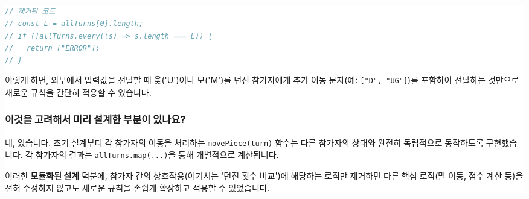 ```javascript
// 제거된 코드
// const L = allTurns[0].length;
// if (!allTurns.every((s) => s.length === L)) {
//   return ["ERROR"];
// }
```

이렇게 하면, 외부에서 입력값을 전달할 때 윷('U')이나 모('M')를 던진 참가자에게 추가 이동 문자(예: `["D", "UG"]`)를 포함하여 전달하는 것만으로 새로운 규칙을 간단히 적용할 수 있습니다.

### 이것을 고려해서 미리 설계한 부분이 있나요?
네, 있습니다. 초기 설계부터 각 참가자의 이동을 처리하는 `movePiece(turn)` 함수는 다른 참가자의 상태와 완전히 독립적으로 동작하도록 구현했습니다. 각 참가자의 결과는 `allTurns.map(...)`을 통해 개별적으로 계산됩니다.

이러한 **모듈화된 설계** 덕분에, 참가자 간의 상호작용(여기서는 '던진 횟수 비교')에 해당하는 로직만 제거하면 다른 핵심 로직(말 이동, 점수 계산 등)을 전혀 수정하지 않고도 새로운 규칙을 손쉽게 확장하고 적용할 수 있었습니다.